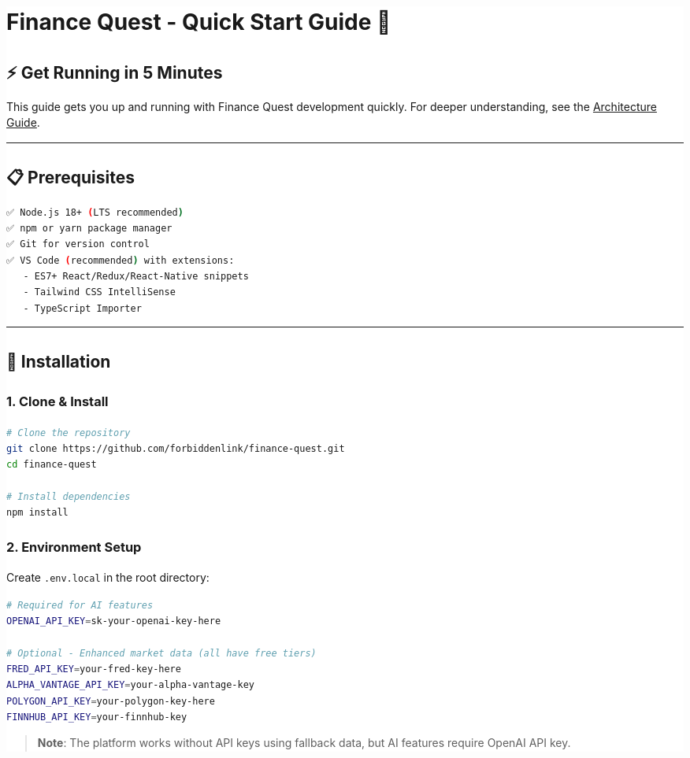 # Finance Quest - Quick Start Guide 🚀

## ⚡ **Get Running in 5 Minutes**

This guide gets you up and running with Finance Quest development quickly. For deeper understanding, see the [Architecture Guide](ARCHITECTURE.md).

---

## 📋 **Prerequisites**

```bash
✅ Node.js 18+ (LTS recommended)
✅ npm or yarn package manager
✅ Git for version control
✅ VS Code (recommended) with extensions:
   - ES7+ React/Redux/React-Native snippets
   - Tailwind CSS IntelliSense
   - TypeScript Importer
```

---

## 🚀 **Installation**

### **1. Clone & Install**
```bash
# Clone the repository
git clone https://github.com/forbiddenlink/finance-quest.git
cd finance-quest

# Install dependencies
npm install
```

### **2. Environment Setup**
Create `.env.local` in the root directory:

```bash
# Required for AI features
OPENAI_API_KEY=sk-your-openai-key-here

# Optional - Enhanced market data (all have free tiers)
FRED_API_KEY=your-fred-key-here
ALPHA_VANTAGE_API_KEY=your-alpha-vantage-key
POLYGON_API_KEY=your-polygon-key-here
FINNHUB_API_KEY=your-finnhub-key
```

> **Note**: The platform works without API keys using fallback data, but AI features require OpenAI API key.
